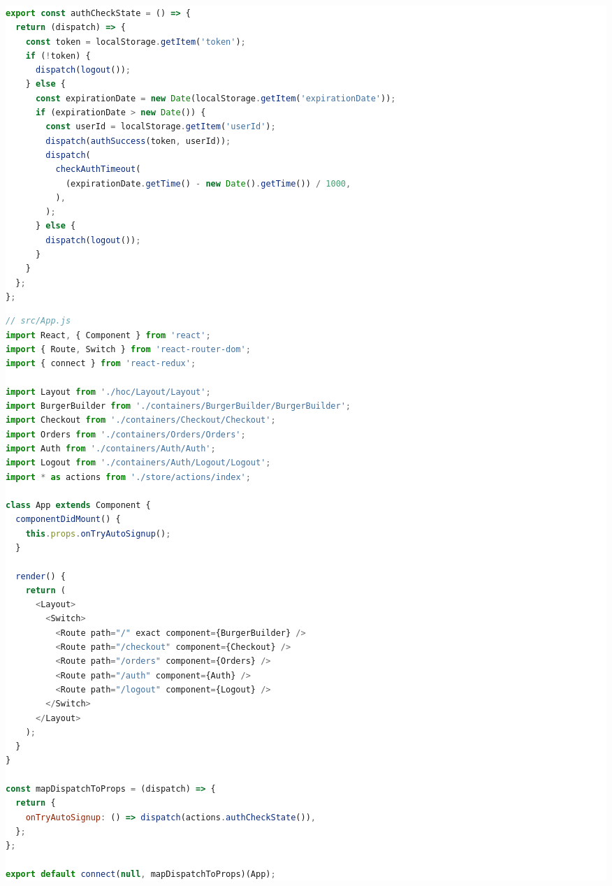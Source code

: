 ```js
export const authCheckState = () => {
  return (dispatch) => {
    const token = localStorage.getItem('token');
    if (!token) {
      dispatch(logout());
    } else {
      const expirationDate = new Date(localStorage.getItem('expirationDate'));
      if (expirationDate > new Date()) {
        const userId = localStorage.getItem('userId');
        dispatch(authSuccess(token, userId));
        dispatch(
          checkAuthTimeout(
            (expirationDate.getTime() - new Date().getTime()) / 1000,
          ),
        );
      } else {
        dispatch(logout());
      }
    }
  };
};
```

```js
// src/App.js
import React, { Component } from 'react';
import { Route, Switch } from 'react-router-dom';
import { connect } from 'react-redux';

import Layout from './hoc/Layout/Layout';
import BurgerBuilder from './containers/BurgerBuilder/BurgerBuilder';
import Checkout from './containers/Checkout/Checkout';
import Orders from './containers/Orders/Orders';
import Auth from './containers/Auth/Auth';
import Logout from './containers/Auth/Logout/Logout';
import * as actions from './store/actions/index';

class App extends Component {
  componentDidMount() {
    this.props.onTryAutoSignup();
  }

  render() {
    return (
      <Layout>
        <Switch>
          <Route path="/" exact component={BurgerBuilder} />
          <Route path="/checkout" component={Checkout} />
          <Route path="/orders" component={Orders} />
          <Route path="/auth" component={Auth} />
          <Route path="/logout" component={Logout} />
        </Switch>
      </Layout>
    );
  }
}

const mapDispatchToProps = (dispatch) => {
  return {
    onTryAutoSignup: () => dispatch(actions.authCheckState()),
  };
};

export default connect(null, mapDispatchToProps)(App);
```